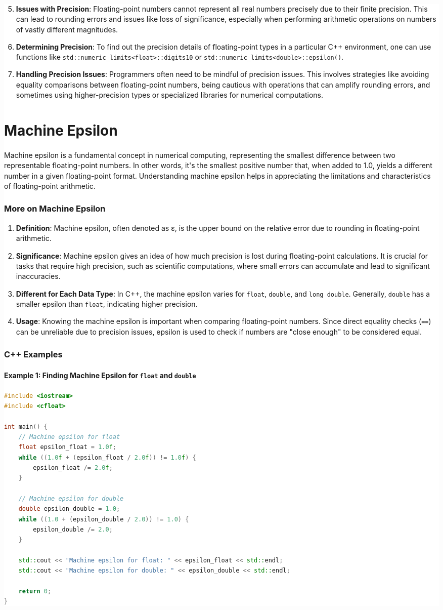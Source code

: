 5. **Issues with Precision**: Floating-point numbers cannot represent all real numbers precisely due to their finite precision. This can lead to rounding errors and issues like loss of significance, especially when performing arithmetic operations on numbers of vastly different magnitudes.

6. **Determining Precision**: To find out the precision details of floating-point types in a particular C++ environment, one can use functions like `std::numeric_limits<float>::digits10` or `std::numeric_limits<double>::epsilon()`.

7. **Handling Precision Issues**: Programmers often need to be mindful of precision issues. This involves strategies like avoiding equality comparisons between floating-point numbers, being cautious with operations that can amplify rounding errors, and sometimes using higher-precision types or specialized libraries for numerical computations.

# Machine Epsilon
Machine epsilon is a fundamental concept in numerical computing, representing the smallest difference between two representable floating-point numbers. In other words, it's the smallest positive number that, when added to 1.0, yields a different number in a given floating-point format. Understanding machine epsilon helps in appreciating the limitations and characteristics of floating-point arithmetic.

### More on Machine Epsilon

1. **Definition**: Machine epsilon, often denoted as ε, is the upper bound on the relative error due to rounding in floating-point arithmetic.

2. **Significance**: Machine epsilon gives an idea of how much precision is lost during floating-point calculations. It is crucial for tasks that require high precision, such as scientific computations, where small errors can accumulate and lead to significant inaccuracies.

3. **Different for Each Data Type**: In C++, the machine epsilon varies for `float`, `double`, and `long double`. Generally, `double` has a smaller epsilon than `float`, indicating higher precision.

4. **Usage**: Knowing the machine epsilon is important when comparing floating-point numbers. Since direct equality checks (`==`) can be unreliable due to precision issues, epsilon is used to check if numbers are "close enough" to be considered equal.

### C++ Examples

#### Example 1: Finding Machine Epsilon for `float` and `double`

```cpp
#include <iostream>
#include <cfloat>

int main() {
    // Machine epsilon for float
    float epsilon_float = 1.0f;
    while ((1.0f + (epsilon_float / 2.0f)) != 1.0f) {
        epsilon_float /= 2.0f;
    }

    // Machine epsilon for double
    double epsilon_double = 1.0;
    while ((1.0 + (epsilon_double / 2.0)) != 1.0) {
        epsilon_double /= 2.0;
    }

    std::cout << "Machine epsilon for float: " << epsilon_float << std::endl;
    std::cout << "Machine epsilon for double: " << epsilon_double << std::endl;

    return 0;
}
```
